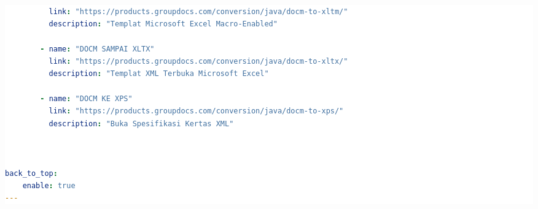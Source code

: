 ```yaml
          link: "https://products.groupdocs.com/conversion/java/docm-to-xltm/"
          description: "Templat Microsoft Excel Macro-Enabled"

        - name: "DOCM SAMPAI XLTX"
          link: "https://products.groupdocs.com/conversion/java/docm-to-xltx/"
          description: "Templat XML Terbuka Microsoft Excel"

        - name: "DOCM KE XPS"
          link: "https://products.groupdocs.com/conversion/java/docm-to-xps/"
          description: "Buka Spesifikasi Kertas XML"



back_to_top:
    enable: true
---
```


